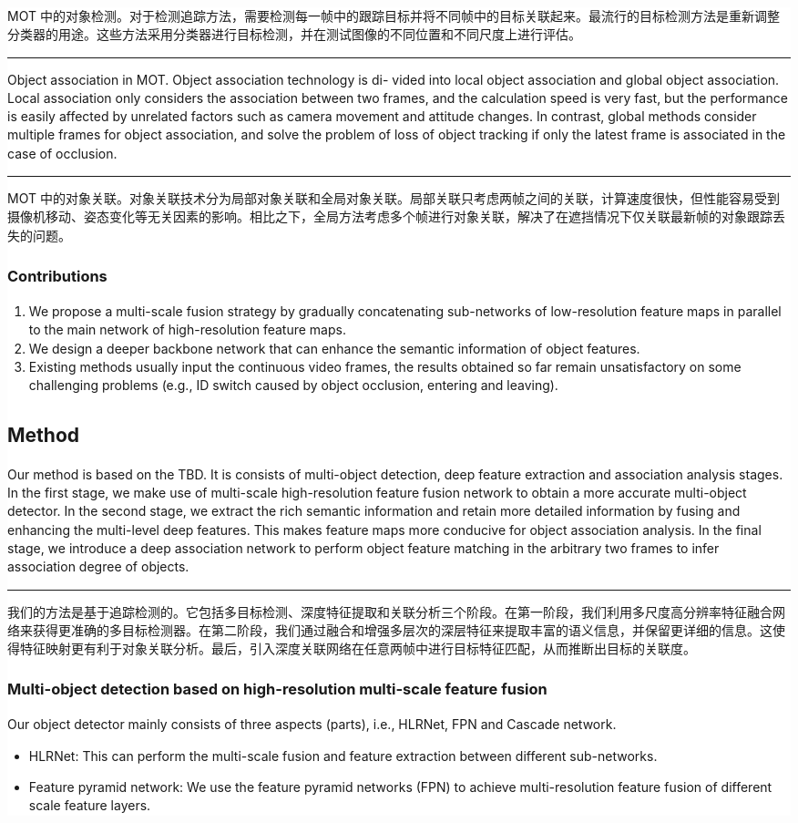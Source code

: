 
MOT 中的对象检测。对于检测追踪方法，需要检测每一帧中的跟踪目标并将不同帧中的目标关联起来。最流行的目标检测方法是重新调整分类器的用途。这些方法采用分类器进行目标检测，并在测试图像的不同位置和不同尺度上进行评估。

---

Object association in MOT. Object association technology is di- vided into local object association and global object association. Local association only considers the association between two frames, and the calculation speed is very fast, but the performance is easily affected by unrelated factors such as camera movement and attitude changes. In contrast, global methods consider multiple frames for object association, and solve the problem of loss of object tracking if only the latest frame is associated in the case of occlusion.

---

MOT 中的对象关联。对象关联技术分为局部对象关联和全局对象关联。局部关联只考虑两帧之间的关联，计算速度很快，但性能容易受到摄像机移动、姿态变化等无关因素的影响。相比之下，全局方法考虑多个帧进行对象关联，解决了在遮挡情况下仅关联最新帧的对象跟踪丢失的问题。

### Contributions

1. We propose a multi-scale fusion strategy by gradually concatenating sub-networks of low-resolution feature maps in parallel to the main network of high-resolution feature maps.
2. We design a deeper backbone network that can enhance the semantic information of object features.
3. Existing methods usually input the continuous video frames, the results obtained so far remain unsatisfactory on some challenging problems (e.g., ID switch caused by object occlusion, entering and leaving).

## Method

Our method is based on the TBD. It is consists of multi-object detection, deep feature extraction and association analysis stages. In the first stage, we make use of multi-scale high-resolution feature fusion network to obtain a more accurate multi-object detector. In the second stage, we extract the rich semantic information and retain more detailed information by fusing and enhancing the multi-level deep features. This makes feature maps more conducive for object association analysis. In the final stage, we introduce a deep association network to perform object feature matching in the arbitrary two frames to infer association degree of objects.

---

我们的方法是基于追踪检测的。它包括多目标检测、深度特征提取和关联分析三个阶段。在第一阶段，我们利用多尺度高分辨率特征融合网络来获得更准确的多目标检测器。在第二阶段，我们通过融合和增强多层次的深层特征来提取丰富的语义信息，并保留更详细的信息。这使得特征映射更有利于对象关联分析。最后，引入深度关联网络在任意两帧中进行目标特征匹配，从而推断出目标的关联度。

### Multi-object detection based on high-resolution multi-scale feature fusion

Our object detector mainly consists of three aspects (parts), i.e., HLRNet, FPN and Cascade network.

- HLRNet: This can perform the multi-scale fusion and feature extraction between different sub-networks.

- Feature pyramid network: We use the feature pyramid networks (FPN) to achieve multi-resolution feature fusion of different scale feature layers.
